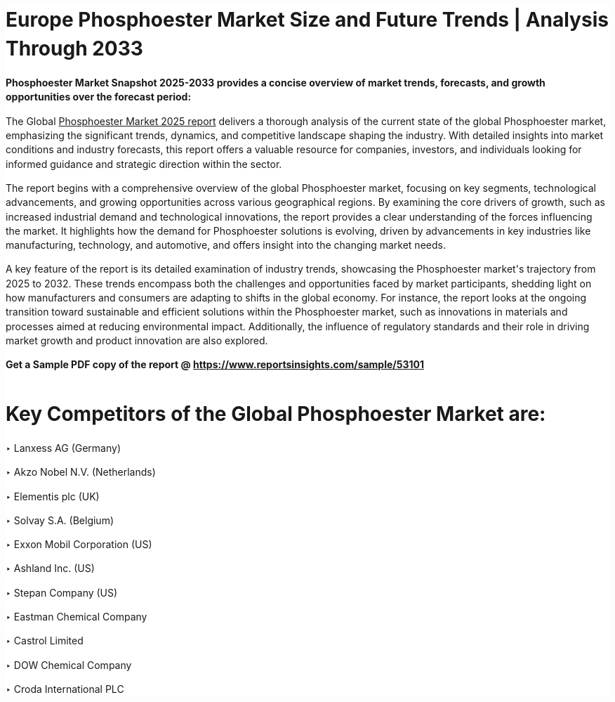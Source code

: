 # Europe Phosphoester Market Size and Future Trends | Analysis Through 2033

<strong>Phosphoester Market Snapshot 2025-2033 provides a concise overview of market trends, forecasts, and growth opportunities over the forecast period:</strong>

The Global <a href=https://www.reportsinsights.com/sample/53101>Phosphoester Market 2025 report</a> delivers a thorough analysis of the current state of the global Phosphoester market, emphasizing the significant trends, dynamics, and competitive landscape shaping the industry. With detailed insights into market conditions and industry forecasts, this report offers a valuable resource for companies, investors, and individuals looking for informed guidance and strategic direction within the sector.

The report begins with a comprehensive overview of the global Phosphoester market, focusing on key segments, technological advancements, and growing opportunities across various geographical regions. By examining the core drivers of growth, such as increased industrial demand and technological innovations, the report provides a clear understanding of the forces influencing the market. It highlights how the demand for Phosphoester solutions is evolving, driven by advancements in key industries like manufacturing, technology, and automotive, and offers insight into the changing market needs.

A key feature of the report is its detailed examination of industry trends, showcasing the Phosphoester market's trajectory from 2025 to 2032. These trends encompass both the challenges and opportunities faced by market participants, shedding light on how manufacturers and consumers are adapting to shifts in the global economy. For instance, the report looks at the ongoing transition toward sustainable and efficient solutions within the Phosphoester market, such as innovations in materials and processes aimed at reducing environmental impact. Additionally, the influence of regulatory standards and their role in driving market growth and product innovation are also explored.

<strong>Get a Sample PDF copy of the report @ <a href=https://www.reportsinsights.com/sample/53101>https://www.reportsinsights.com/sample/53101</a></strong>

# <strong>Key Competitors of the Global Phosphoester Market are:</strong>

‣ Lanxess AG (Germany)

‣ Akzo Nobel N.V. (Netherlands)

‣ Elementis plc (UK)

‣ Solvay S.A. (Belgium)

‣ Exxon Mobil Corporation (US)

‣ Ashland Inc. (US)

‣ Stepan Company (US)

‣ Eastman Chemical Company

‣ Castrol Limited

‣ DOW Chemical Company

‣ Croda International PLC
